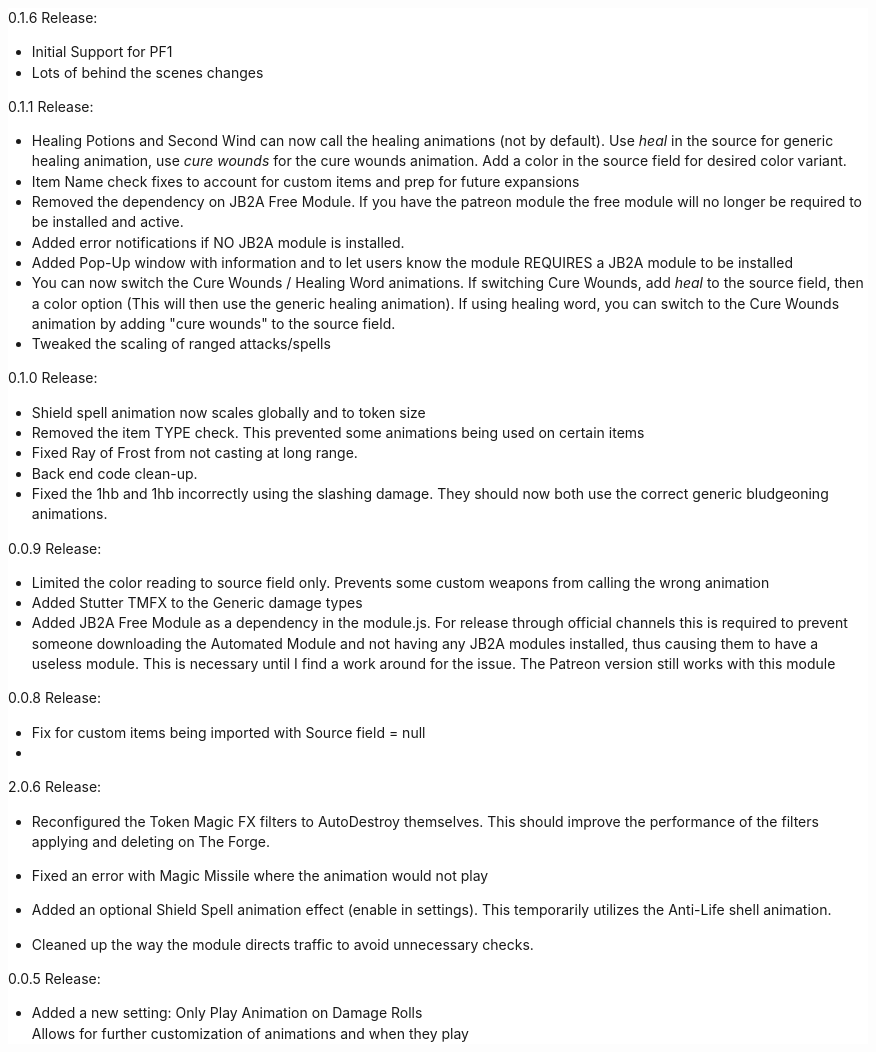 0.1.6 Release:  
- Initial Support for PF1
- Lots of behind the scenes changes

0.1.1 Release:  
- Healing Potions and Second Wind can now call the healing animations (not by default). Use *heal* in the source for generic healing animation, use *cure wounds* for the cure wounds animation. Add a color in the source field for desired color variant.  
- Item Name check fixes to account for custom items and prep for future expansions  
- Removed the dependency on JB2A Free Module. If you have the patreon module the free module will no longer be required to be installed and active.
- Added error notifications if NO JB2A module is installed.
- Added Pop-Up window with information and to let users know the module REQUIRES a JB2A module to be installed
- You can now switch the Cure Wounds / Healing Word animations. If switching Cure Wounds, add *heal* to the source field, then a color option (This will then use the generic healing animation). If using healing word, you can switch to the Cure Wounds animation by adding "cure wounds" to the source field.  
- Tweaked the scaling of ranged attacks/spells

0.1.0 Release:
- Shield spell animation now scales globally and to token size  
- Removed the item TYPE check. This prevented some animations being used on certain items  
- Fixed Ray of Frost from not casting at long range.  
- Back end code clean-up.  
- Fixed the 1hb and 1hb incorrectly using the slashing damage. They should now both use the correct generic bludgeoning animations.  

0.0.9 Release:  
- Limited the color reading to source field only. Prevents some custom weapons from calling the wrong animation  
- Added Stutter TMFX to the Generic damage types  
- Added JB2A Free Module as a dependency in the module.js. For release through official channels this is required to prevent someone downloading the Automated Module and not having any JB2A modules installed, thus causing them to have a useless module. This is necessary until I find a work around for the issue. The Patreon version still works with this module  

0.0.8 Release:  
- Fix for custom items being imported with Source field = null  
- 
2.0.6 Release:
- Reconfigured the Token Magic FX filters to AutoDestroy themselves. This should improve the performance of the filters applying and deleting on The Forge.

- Fixed an error with Magic Missile where the animation would not play

- Added an optional Shield Spell animation effect (enable in settings). This temporarily utilizes the Anti-Life shell animation.

- Cleaned up the way the module directs traffic to avoid unnecessary checks.


0.0.5 Release:
- Added a new setting: Only Play Animation on Damage Rolls  
  Allows for further customization of animations and when they play
